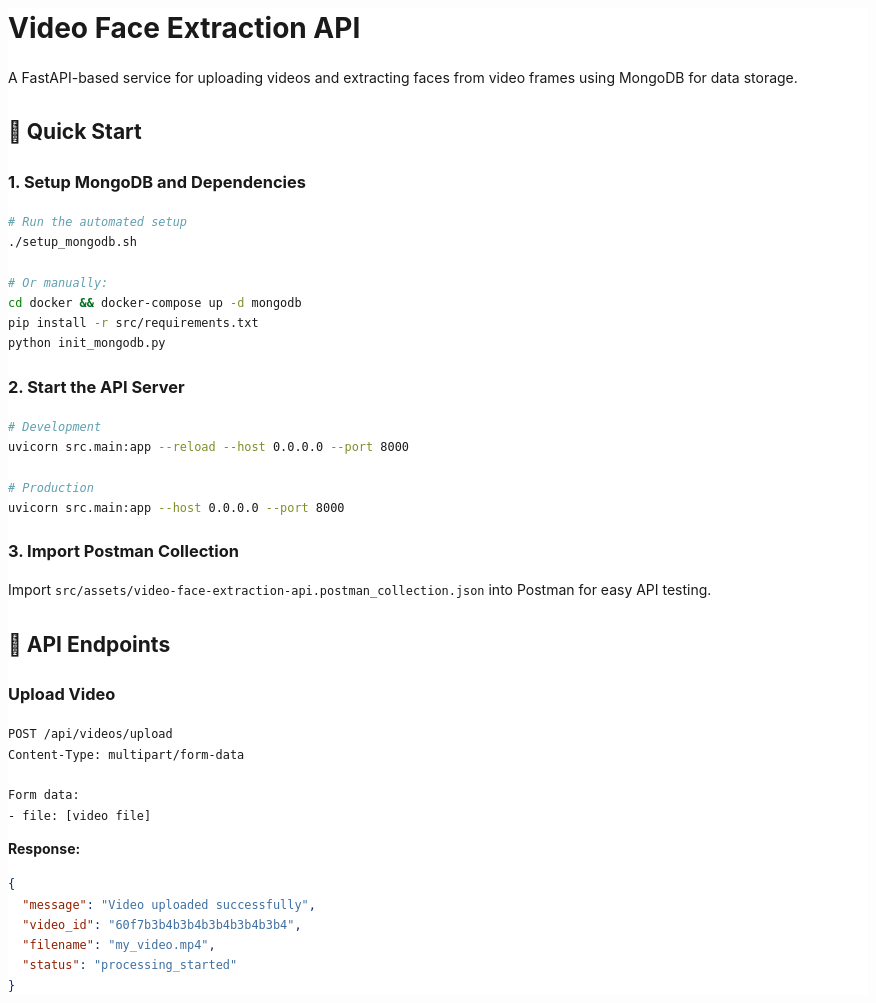 # Video Face Extraction API

A FastAPI-based service for uploading videos and extracting faces from video frames using MongoDB for data storage.

## 🚀 Quick Start

### 1. Setup MongoDB and Dependencies
```bash
# Run the automated setup
./setup_mongodb.sh

# Or manually:
cd docker && docker-compose up -d mongodb
pip install -r src/requirements.txt
python init_mongodb.py
```

### 2. Start the API Server
```bash
# Development
uvicorn src.main:app --reload --host 0.0.0.0 --port 8000

# Production
uvicorn src.main:app --host 0.0.0.0 --port 8000
```

### 3. Import Postman Collection
Import `src/assets/video-face-extraction-api.postman_collection.json` into Postman for easy API testing.

## 📡 API Endpoints

### Upload Video
```http
POST /api/videos/upload
Content-Type: multipart/form-data

Form data:
- file: [video file]
```

**Response:**
```json
{
  "message": "Video uploaded successfully",
  "video_id": "60f7b3b4b3b4b3b4b3b4b3b4",
  "filename": "my_video.mp4",
  "status": "processing_started"
}
```
